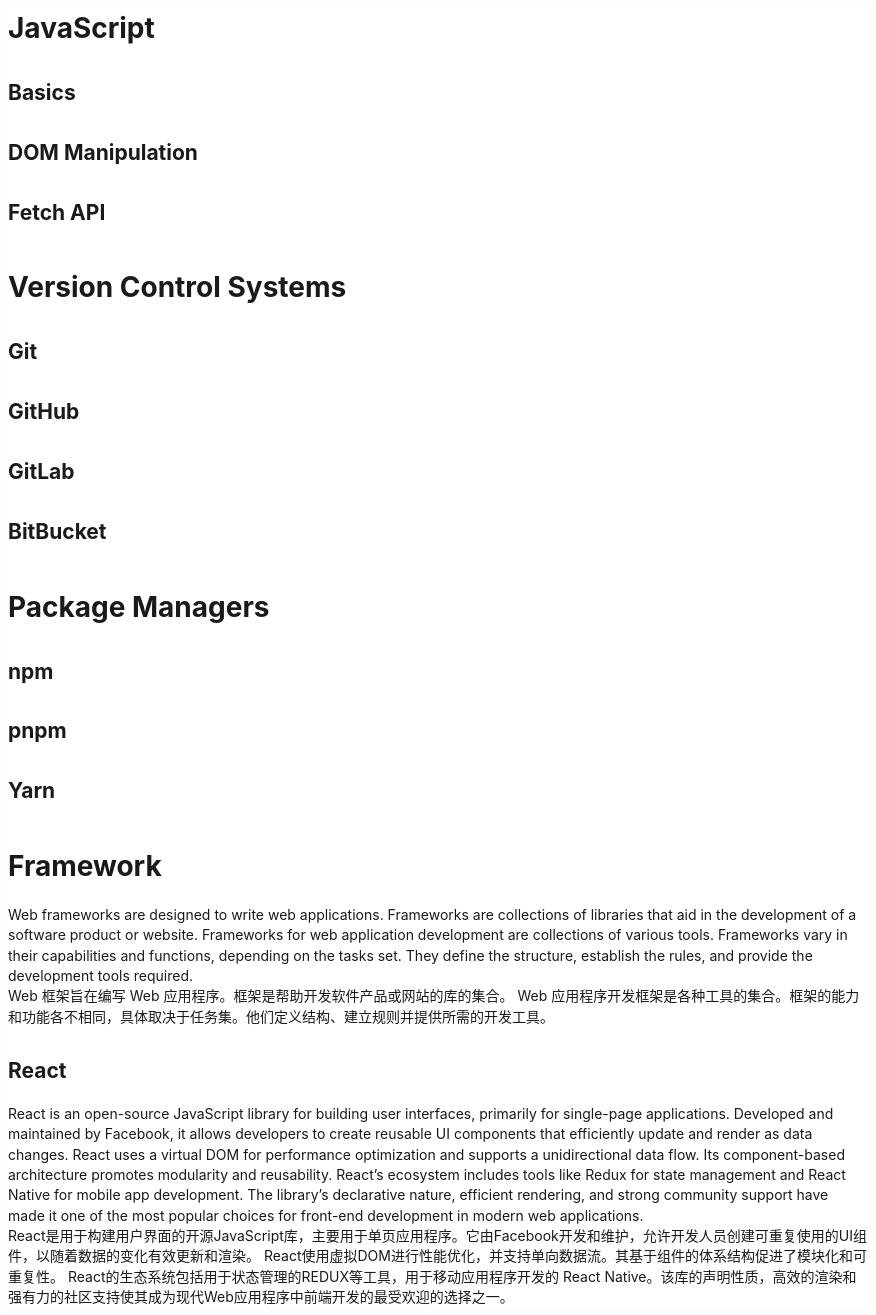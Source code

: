 
# JavaScript

## Basics


## DOM Manipulation


## Fetch API



# Version Control Systems

## Git

## GitHub

## GitLab

## BitBucket

# Package Managers

## npm

## pnpm

## Yarn

# Framework
Web frameworks are designed to write web applications. Frameworks are collections of libraries that aid in the development of a software product or website. Frameworks for web application development are collections of various tools. Frameworks vary in their capabilities and functions, depending on the tasks set. They define the structure, establish the rules, and provide the development tools required.  
Web 框架旨在编写 Web 应用程序。框架是帮助开发软件产品或网站的库的集合。 Web 应用程序开发框架是各种工具的集合。框架的能力和功能各不相同，具体取决于任务集。他们定义结构、建立规则并提供所需的开发工具。

## React
React is an open-source JavaScript library for building user interfaces, primarily for single-page applications. Developed and maintained by Facebook, it allows developers to create reusable UI components that efficiently update and render as data changes. React uses a virtual DOM for performance optimization and supports a unidirectional data flow. Its component-based architecture promotes modularity and reusability. React’s ecosystem includes tools like Redux for state management and React Native for mobile app development. The library’s declarative nature, efficient rendering, and strong community support have made it one of the most popular choices for front-end development in modern web applications.  
React是用于构建用户界面的开源JavaScript库，主要用于单页应用程序。它由Facebook开发和维护，允许开发人员创建可重复使用的UI组件，以随着数据的变化有效更新和渲染。 React使用虚拟DOM进行性能优化，并支持单向数据流。其基于组件的体系结构促进了模块化和可重复性。 React的生态系统包括用于状态管理的REDUX等工具，用于移动应用程序开发的 React Native。该库的声明性质，高效的渲染和强有力的社区支持使其成为现代Web应用程序中前端开发的最受欢迎的选择之一。
